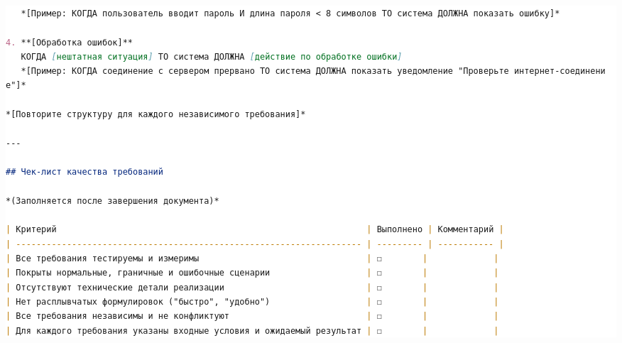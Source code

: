 ```md
   *[Пример: КОГДА пользователь вводит пароль И длина пароля < 8 символов ТО система ДОЛЖНА показать ошибку]*

4. **[Обработка ошибок]**  
   КОГДА [нештатная ситуация] ТО система ДОЛЖНА [действие по обработке ошибки]  
   *[Пример: КОГДА соединение с сервером прервано ТО система ДОЛЖНА показать уведомление "Проверьте интернет-соединение"]*

*[Повторите структуру для каждого независимого требования]*

---

## Чек-лист качества требований

*(Заполняется после завершения документа)*

| Критерий                                                             | Выполнено | Комментарий |
| -------------------------------------------------------------------- | --------- | ----------- |
| Все требования тестируемы и измеримы                                 | ☐        |             |
| Покрыты нормальные, граничные и ошибочные сценарии                   | ☐        |             |
| Отсутствуют технические детали реализации                            | ☐        |             |
| Нет расплывчатых формулировок ("быстро", "удобно")                   | ☐        |             |
| Все требования независимы и не конфликтуют                           | ☐        |             |
| Для каждого требования указаны входные условия и ожидаемый результат | ☐        |             |
```

